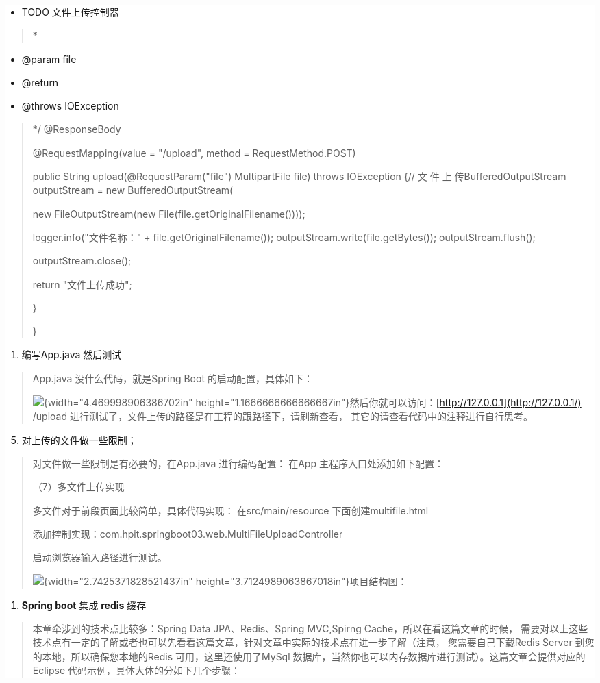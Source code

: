 -   TODO 文件上传控制器

> \*

-   @param file

-   @return

-   @throws IOException

> \*/ @ResponseBody
>
> @RequestMapping(value = \"/upload\", method = RequestMethod.POST)
>
> public String upload(@RequestParam(\"file\") MultipartFile file) throws IOException {// 文 件 上 传BufferedOutputStream outputStream = new BufferedOutputStream(
>
> new FileOutputStream(new File(file.getOriginalFilename())));
>
> logger.info(\"文件名称：\" + file.getOriginalFilename()); outputStream.write(file.getBytes()); outputStream.flush();
>
> outputStream.close();
>
> return \"文件上传成功\";
>
> }
>
> }

1.  编写App.java 然后测试

> App.java 没什么代码，就是Spring Boot 的启动配置，具体如下：
>
> ![](media/image19.png){width="4.469998906386702in" height="1.1666666666666667in"}然后你就可以访问：[http://127.0.0.1](http://127.0.0.1/) /upload 进行测试了，文件上传的路径是在工程的跟路径下，请刷新查看， 其它的请查看代码中的注释进行自行思考。

5.  对上传的文件做一些限制；

> 对文件做一些限制是有必要的，在App.java 进行编码配置： 在App 主程序入口处添加如下配置：
>
> （7）多文件上传实现
>
> 多文件对于前段页面比较简单，具体代码实现： 在src/main/resource 下面创建multifile.html
>
> 添加控制实现：com.hpit.springboot03.web.MultiFileUploadController
>
> 启动浏览器输入路径进行测试。
>
> ![](media/image20.png){width="2.7425371828521437in" height="3.7124989063867018in"}项目结构图：

1.  **Spring boot** 集成 **redis** 缓存

> 本章牵涉到的技术点比较多：Spring Data JPA、Redis、Spring MVC,Spirng Cache，所以在看这篇文章的时候， 需要对以上这些技术点有一定的了解或者也可以先看看这篇文章，针对文章中实际的技术点在进一步了解（注意， 您需要自己下载Redis Server 到您的本地，所以确保您本地的Redis 可用，这里还使用了MySql 数据库，当然你也可以内存数据库进行测试）。这篇文章会提供对应的 Eclipse 代码示例，具体大体的分如下几个步骤：
